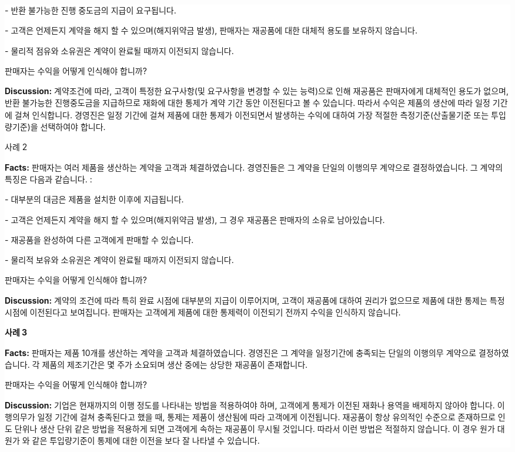   

\- 반환 불가능한 진행 중도금의 지급이 요구됩니다.

  

\- 고객은 언제든지 계약을 해지 할 수 있으며(해지위약금 발생), 판매자는 재공품에 대한 대체적 용도를 보유하지 않습니다.

  

\- 물리적 점유와 소유권은 계약이 완료될 때까지 이전되지 않습니다.

  

판매자는 수익을 어떻게 인식해야 합니까?

  

**Discussion:** 계약조건에 따라, 고객이 특정한 요구사항(및 요구사항을 변경할 수 있는 능력)으로 인해 재공품은 판매자에게 대체적인 용도가 없으며, 반환 불가능한 진행중도금을 지급하므로 재화에 대한 통제가 계약 기간 동안 이전된다고 볼 수 있습니다. 따라서 수익은 제품의 생산에 따라 일정 기간에 걸쳐 인식합니다. 경영진은 일정 기간에 걸쳐 제품에 대한 통제가 이전되면서 발생하는 수익에 대하여 가장 적절한 측정기준(산출물기준 또는 투입량기준)을 선택하여야 합니다.

  

사례 2

  

**Facts:** 판매자는 여러 제품을 생산하는 계약을 고객과 체결하였습니다. 경영진들은 그 계약을 단일의 이행의무 계약으로 결정하였습니다. 그 계약의 특징은 다음과 같습니다. :

  

\- 대부분의 대금은 제품을 설치한 이후에 지급됩니다.

  

\- 고객은 언제든지 계약을 해지 할 수 있으며(해지위약금 발생), 그 경우 재공품은 판매자의 소유로 남아있습니다.

  

\- 재공품을 완성하여 다른 고객에게 판매할 수 있습니다.

  

\- 물리적 보유와 소유권은 계약이 완료될 때까지 이전되지 않습니다.

  

판매자는 수익을 어떻게 인식해야 합니까?

  

**Discussion:** 계약의 조건에 따라 특히 완료 시점에 대부분의 지급이 이루어지며, 고객이 재공품에 대하여 권리가 없으므로 제품에 대한 통제는 특정 시점에 이전된다고 보여집니다. 판매자는 고객에게 제품에 대한 통제력이 이전되기 전까지 수익을 인식하지 않습니다.

  

**사례 3**

  

**Facts:** 판매자는 제품 10개를 생산하는 계약을 고객과 체결하였습니다. 경영진은 그 계약을 일정기간에 충족되는 단일의 이행의무 계약으로 결정하였습니다. 각 제품의 제조기간은 몇 주가 소요되며 생산 중에는 상당한 재공품이 존재합니다.

  

판매자는 수익을 어떻게 인식해야 합니까?

  

**Discussion:** 기업은 현재까지의 이행 정도를 나타내는 방법을 적용하여야 하며, 고객에게 통제가 이전된 재화나 용역을 배제하지 않아야 합니다. 이행의무가 일정 기간에 걸쳐 충족된다고 했을 때, 통제는 제품이 생산됨에 따라 고객에게 이전됩니다. 재공품이 항상 유의적인 수준으로 존재하므로 인도 단위나 생산 단위 같은 방법을 적용하게 되면 고객에게 속하는 재공품이 무시될 것입니다. 따라서 이런 방법은 적절하지 않습니다. 이 경우 원가 대 원가 와 같은 투입량기준이 통제에 대한 이전을 보다 잘 나타낼 수 있습니다.
